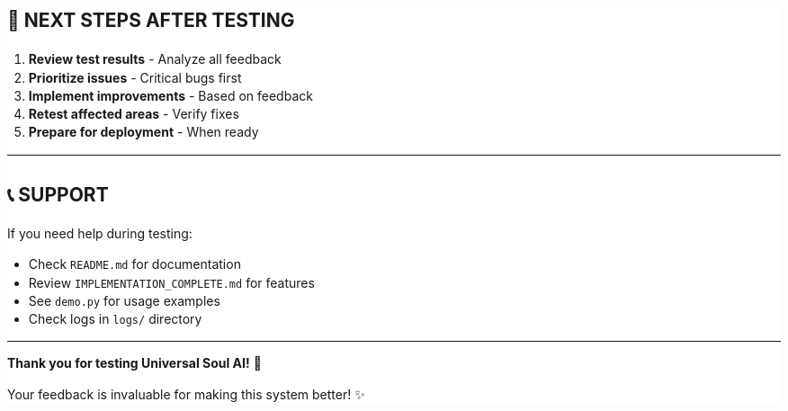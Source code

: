 ## 🚀 NEXT STEPS AFTER TESTING

1. **Review test results** - Analyze all feedback
2. **Prioritize issues** - Critical bugs first
3. **Implement improvements** - Based on feedback
4. **Retest affected areas** - Verify fixes
5. **Prepare for deployment** - When ready

---

## 📞 SUPPORT

If you need help during testing:
- Check `README.md` for documentation
- Review `IMPLEMENTATION_COMPLETE.md` for features
- See `demo.py` for usage examples
- Check logs in `logs/` directory

---

**Thank you for testing Universal Soul AI!** 🙏

Your feedback is invaluable for making this system better! ✨
